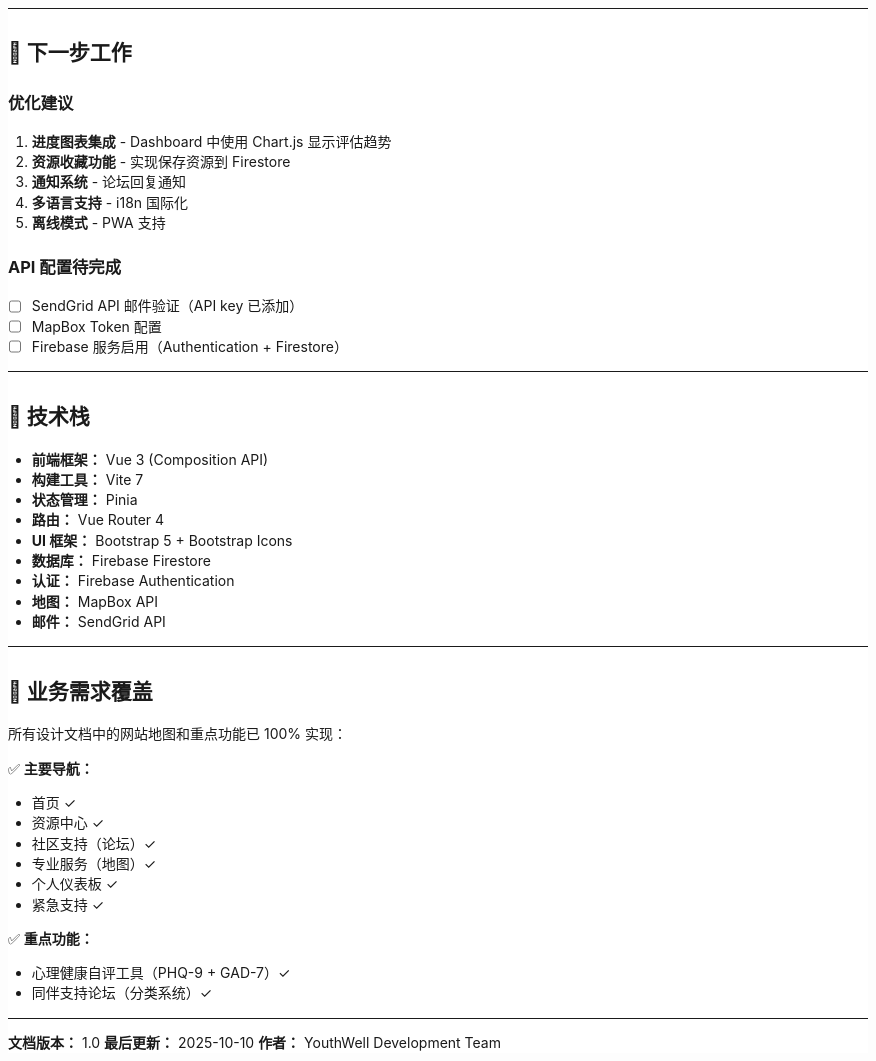 
---

## 🚀 下一步工作

### 优化建议
1. **进度图表集成** - Dashboard 中使用 Chart.js 显示评估趋势
2. **资源收藏功能** - 实现保存资源到 Firestore
3. **通知系统** - 论坛回复通知
4. **多语言支持** - i18n 国际化
5. **离线模式** - PWA 支持

### API 配置待完成
- [ ] SendGrid API 邮件验证（API key 已添加）
- [ ] MapBox Token 配置
- [ ] Firebase 服务启用（Authentication + Firestore）

---

## 📝 技术栈

- **前端框架：** Vue 3 (Composition API)
- **构建工具：** Vite 7
- **状态管理：** Pinia
- **路由：** Vue Router 4
- **UI 框架：** Bootstrap 5 + Bootstrap Icons
- **数据库：** Firebase Firestore
- **认证：** Firebase Authentication
- **地图：** MapBox API
- **邮件：** SendGrid API

---

## 🎯 业务需求覆盖

所有设计文档中的网站地图和重点功能已 100% 实现：

✅ **主要导航：**
- 首页 ✓
- 资源中心 ✓
- 社区支持（论坛）✓
- 专业服务（地图）✓
- 个人仪表板 ✓
- 紧急支持 ✓

✅ **重点功能：**
- 心理健康自评工具（PHQ-9 + GAD-7）✓
- 同伴支持论坛（分类系统）✓

---

**文档版本：** 1.0
**最后更新：** 2025-10-10
**作者：** YouthWell Development Team

